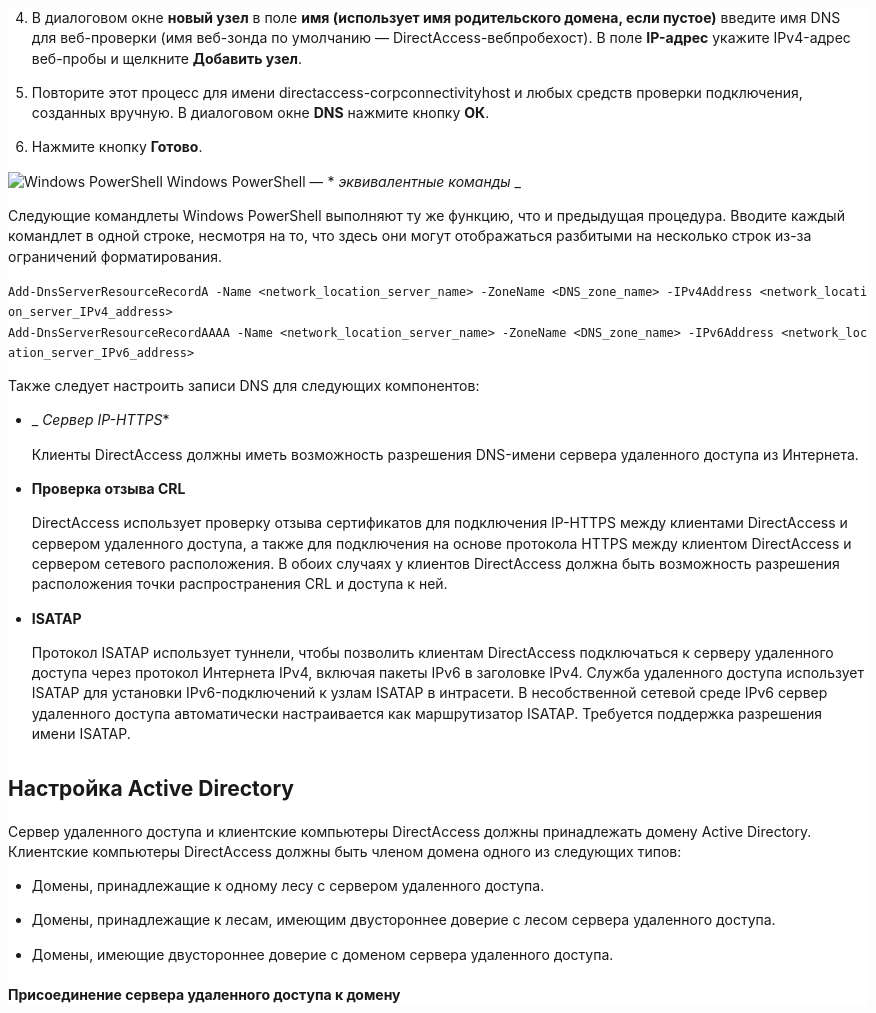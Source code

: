 4.  В диалоговом окне **новый узел** в поле **имя (использует имя родительского домена, если пустое)** введите имя DNS для веб-проверки (имя веб-зонда по умолчанию — DirectAccess-вебпробехост). В поле **IP-адрес** укажите IPv4-адрес веб-пробы и щелкните **Добавить узел**.

5.  Повторите этот процесс для имени directaccess-corpconnectivityhost и любых средств проверки подключения, созданных вручную. В диалоговом окне **DNS** нажмите кнопку **ОК**.

6.  Нажмите кнопку **Готово**.

![Windows PowerShell Windows PowerShell — ](../../../../media/Step-1-Configure-the-Remote-Access-Infrastructure/PowerShellLogoSmall.gif) * *_<em>эквивалентные команды</em>_* _

Следующие командлеты Windows PowerShell выполняют ту же функцию, что и предыдущая процедура. Вводите каждый командлет в одной строке, несмотря на то, что здесь они могут отображаться разбитыми на несколько строк из-за ограничений форматирования.

```
Add-DnsServerResourceRecordA -Name <network_location_server_name> -ZoneName <DNS_zone_name> -IPv4Address <network_location_server_IPv4_address>
Add-DnsServerResourceRecordAAAA -Name <network_location_server_name> -ZoneName <DNS_zone_name> -IPv6Address <network_location_server_IPv6_address>
```

Также следует настроить записи DNS для следующих компонентов:

-   _ *Сервер IP-HTTPS**

    Клиенты DirectAccess должны иметь возможность разрешения DNS-имени сервера удаленного доступа из Интернета.

-   **Проверка отзыва CRL**

    DirectAccess использует проверку отзыва сертификатов для подключения IP-HTTPS между клиентами DirectAccess и сервером удаленного доступа, а также для подключения на основе протокола HTTPS между клиентом DirectAccess и сервером сетевого расположения. В обоих случаях у клиентов DirectAccess должна быть возможность разрешения расположения точки распространения CRL и доступа к ней.

-   **ISATAP**

    Протокол ISATAP использует туннели, чтобы позволить клиентам DirectAccess подключаться к серверу удаленного доступа через протокол Интернета IPv4, включая пакеты IPv6 в заголовке IPv4. Служба удаленного доступа использует ISATAP для установки IPv6-подключений к узлам ISATAP в интрасети. В несобственной сетевой среде IPv6 сервер удаленного доступа автоматически настраивается как маршрутизатор ISATAP. Требуется поддержка разрешения имени ISATAP.

## <a name="configure-active-directory"></a><a name="BKMK_ConfigAD"></a>Настройка Active Directory
Сервер удаленного доступа и клиентские компьютеры DirectAccess должны принадлежать домену Active Directory. Клиентские компьютеры DirectAccess должны быть членом домена одного из следующих типов:

-   Домены, принадлежащие к одному лесу с сервером удаленного доступа.

-   Домены, принадлежащие к лесам, имеющим двустороннее доверие с лесом сервера удаленного доступа.

-   Домены, имеющие двустороннее доверие с доменом сервера удаленного доступа.

#### <a name="to-join-the-remote-access-server-to-a-domain"></a>Присоединение сервера удаленного доступа к домену
